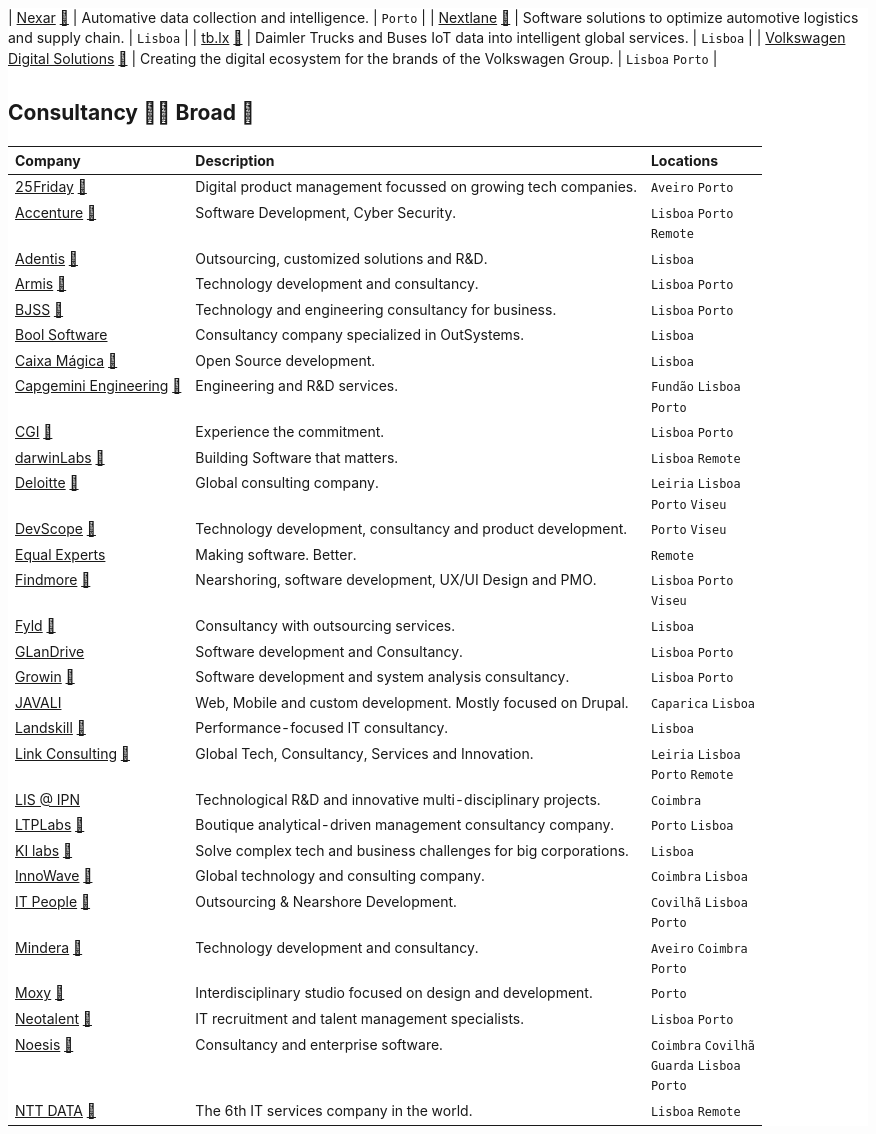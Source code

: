 | [Nexar](https://data.getnexar.com/) [:rocket:](https://nexar-1702298813.teamtailor.com/#jobs) | Automative data collection and intelligence. | `Porto` |
| [Nextlane](https://www.nextlane.com/) [:rocket:](https://www.nextlane.com/career/) | Software solutions to optimize automotive logistics and supply chain. | `Lisboa` |
| [tb.lx](https://tblx.io/) [:rocket:](https://www.tblx.io/careers) | Daimler Trucks and Buses IoT data into intelligent global services. | `Lisboa` |
| [Volkswagen Digital Solutions](https://www.vwds.pt/) [:rocket:](https://www.linkedin.com/company/volkswagen-digital-solutions/jobs/) | Creating the digital ecosystem for the brands of the Volkswagen Group. | `Lisboa` `Porto` |


## Consultancy :man_office_worker: Broad :dizzy:

| Company | Description | Locations |
| :------ | :---------- | :-------- |
| [25Friday](https://25friday.com) [:rocket:](https://www.25friday.com/jobs/) | Digital product management focussed on growing tech companies. | `Aveiro` `Porto` |
| [Accenture](https://www.accenture.com/pt-pt) [:rocket:](https://www.accenture.com/pt-pt/careers) | Software Development, Cyber Security. | `Lisboa` `Porto` <br> `Remote`|
| [Adentis](https://www.adentis.pt/) [:rocket:](https://www.adentis.pt/en/work-with-us/job-list) | Outsourcing, customized solutions and R&D. | `Lisboa` |
| [Armis](https://www.armisgroup.com/) [:rocket:](https://www.armisgroup.com/company/careers/) | Technology development and consultancy. | `Lisboa` `Porto` |
| [BJSS](https://www.bjss.com) [:rocket:](https://www.bjss.com/careers/search?hsLang=en-gb) | Technology and engineering consultancy for business.  | `Lisboa` `Porto` |
| [Bool Software](https://www.bool.pt/) | Consultancy company specialized in OutSystems. | `Lisboa` |
| [Caixa Mágica](https://caixamagica.pt/) [:rocket:](https://caixamagica.pt/careers) | Open Source development. | `Lisboa` |
| [Capgemini Engineering](https://capgemini-engineering.com/pt/pt-pt/) [:rocket:](https://capgemini-engineering.com/pt/pt-pt/carreiras/) | Engineering and R&D services. | `Fundão` `Lisboa` <br> `Porto` |
| [CGI](https://www.cgi.com/portugal/pt-pt) [:rocket:](https://www.cgi.com/portugal/pt-pt/portugal/careers) | Experience the commitment. | `Lisboa` `Porto` |
| [darwinLabs](https://www.darwin-labs.com/) [:rocket:](https://www.darwin-labs.com/latest-jobs/) | Building Software that matters. | `Lisboa` `Remote` |
| [Deloitte](https://www2.deloitte.com/pt/pt.html) [:rocket:](https://jobs.deloitte.pt/) | Global consulting company. | `Leiria` `Lisboa` <br> `Porto` `Viseu` |
| [DevScope](https://devscope.net/) [:rocket:](https://devscope.net/careers/) | Technology development, consultancy and product development. | `Porto` `Viseu` |
| [Equal Experts](https://www.equalexperts.com) | Making software. Better. | `Remote` |
| [Findmore](https://findmore.pt/) [:rocket:](https://findmore.pt/careers) | Nearshoring, software development, UX/UI Design and PMO. | `Lisboa` `Porto` <br> `Viseu` |
| [Fyld](https://www.fyld.pt) [:rocket:](https://www.fyld.pt/it-jobs) | Consultancy with outsourcing services. | `Lisboa` |
| [GLanDrive](https://www.glandrive.pt) | Software development and Consultancy. | `Lisboa` `Porto` |
| [Growin](https://www.growin.com) [:rocket:](https://www.growin.com/it-jobs-growin-careers/) | Software development and system analysis consultancy. | `Lisboa` `Porto` |
| [JAVALI](https://www.javali.pt) | Web, Mobile and custom development. Mostly focused on Drupal. | `Caparica` `Lisboa` |
| [Landskill](https://www.landskill.com) [:rocket:](https://www.landskill.com/careers/) | Performance-focused IT consultancy. | `Lisboa` |
| [Link Consulting](https://www.linkconsulting.com/) [:rocket:](https://www.linkconsulting.com/its-fun-to-work-at-link/) | Global Tech, Consultancy, Services and Innovation. | `Leiria` `Lisboa` <br> `Porto` `Remote` |
| [LIS @ IPN](https://www.ipn.pt/laboratorio/LIS) | Technological R&D and innovative multi-disciplinary projects. | `Coimbra` |
| [LTPLabs](https://ltplabs.com/) [:rocket:](https://ltplabs.com/jobs/) | Boutique analytical-driven management consultancy company. | `Porto` `Lisboa` |
| [KI labs](https://ki-labs.com/) [:rocket:](https://ki-labs.com/careers/) | Solve complex tech and business challenges for big corporations. | `Lisboa` |
| [InnoWave](https://innowave.tech/) [:rocket:](https://innowave.tech/careers/) | Global technology and consulting company. | `Coimbra` `Lisboa`|
| [IT People](https://itpeople.pt) [:rocket:](https://itpeople.pt/speak-to-us/) | Outsourcing & Nearshore Development. | `Covilhã` `Lisboa` <br> `Porto`|
| [Mindera](https://mindera.com) [:rocket:](https://mindera.com/#we-are-hiring) | Technology development and consultancy. | `Aveiro` `Coimbra` <br> `Porto` |
| [Moxy](https://moxy.studio) [:rocket:](https://moxy.studio/team#join-the-team) | Interdisciplinary studio focused on design and development. | `Porto` |
| [Neotalent](https://neotalent.pt/) [:rocket:](https://neotalent.pt/en/careers/job-opportunities/) | IT recruitment and talent management specialists. | `Lisboa` `Porto` |
| [Noesis](https://www.noesis.pt) [:rocket:](https://opportunities.noesis.pt/jobs) | Consultancy and enterprise software. | `Coimbra` `Covilhã` <br> `Guarda` `Lisboa` <br> `Porto` |
| [NTT DATA](https://pt.nttdata.com/) [:rocket:](https://careers.emeal.nttdata.com/s/jobs?pcountry=Portugal) | The 6th IT services company in the world. | `Lisboa` `Remote` |
